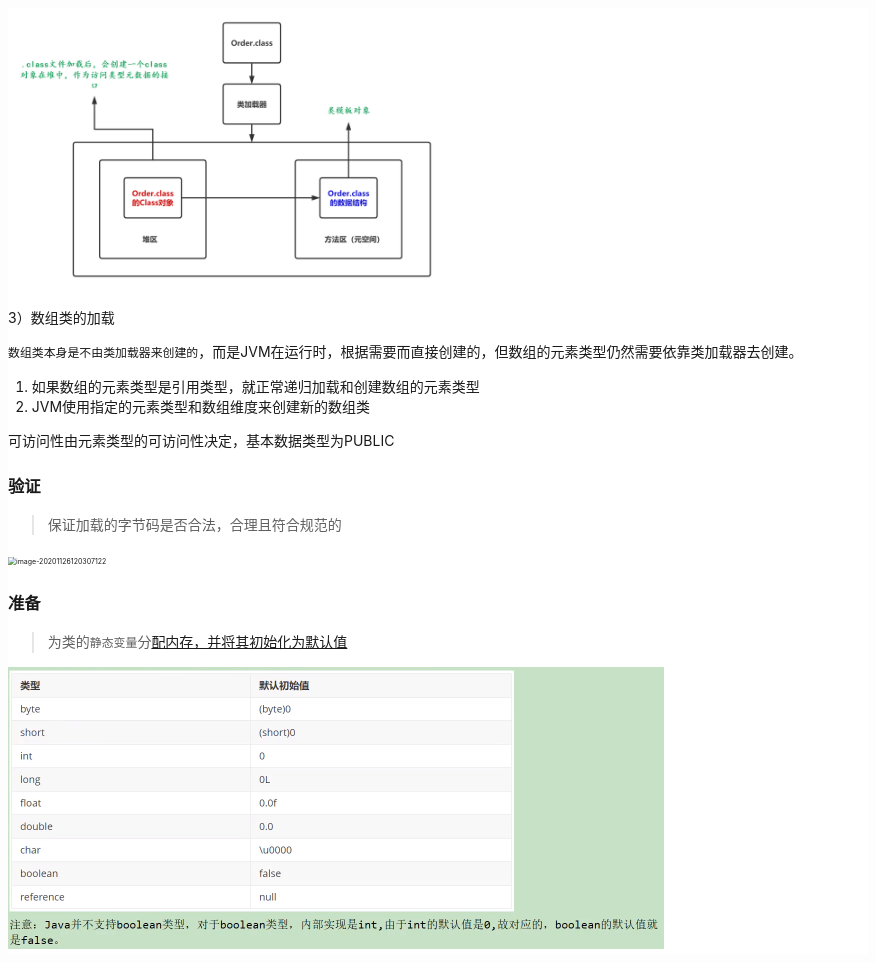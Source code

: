 <img src="picture/jvm.assets/image-20201126114540528-1618147244766.png" alt="image-20201126114540528" style="zoom: 45%;" />

3）数组类的加载

`数组类本身是不由类加载器来创建的`，而是JVM在运行时，根据需要而直接创建的，但数组的元素类型仍然需要依靠类加载器去创建。

1. 如果数组的元素类型是引用类型，就正常递归加载和创建数组的元素类型
2. JVM使用指定的元素类型和数组维度来创建新的数组类

可访问性由元素类型的可访问性决定，基本数据类型为PUBLIC

### 验证

> 保证加载的字节码是否合法，合理且符合规范的

<img src="文档笔记/日常学习/复习记录/picture/jvm.assets/image-20201126120307122.png" alt="image-20201126120307122" style="zoom: 50%;" />

### 准备

> 为类的`静态变量`分[配内存，并将其初始化为默认值]()

![image-20201126120542296](picture/jvm.assets/image-20201126120542296-1618147244766.png)
